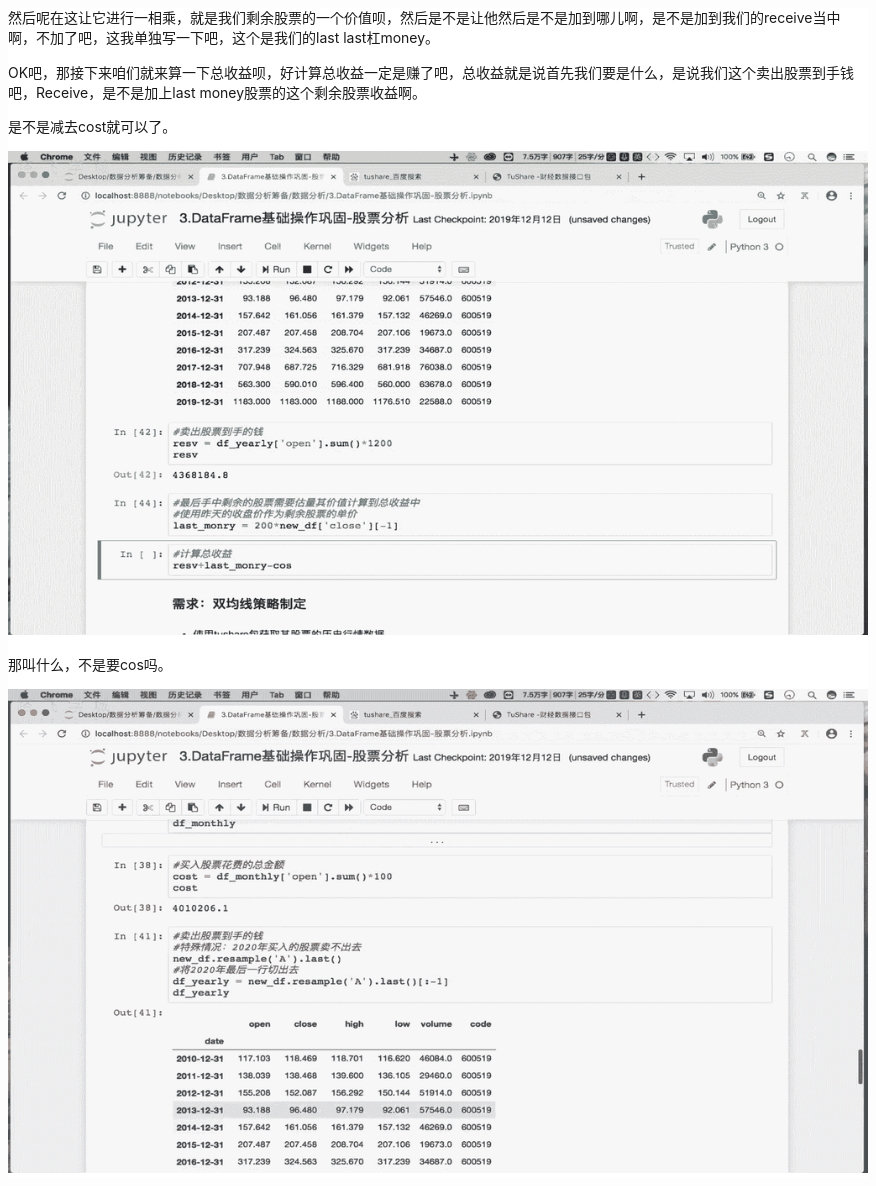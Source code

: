 然后呢在这让它进行一相乘，就是我们剩余股票的一个价值呗，然后是不是让他然后是不是加到哪儿啊，是不是加到我们的receive当中啊，不加了吧，这我单独写一下吧，这个是我们的last last杠money。

OK吧，那接下来咱们就来算一下总收益呗，好计算总收益一定是赚了吧，总收益就是说首先我们要是什么，是说我们这个卖出股票到手钱吧，Receive，是不是加上last money股票的这个剩余股票收益啊。

是不是减去cost就可以了。

![](img/cdd62b2371f08fd7e8312e82a3fd1901_119.png)

那叫什么，不是要cos吗。

![](img/cdd62b2371f08fd7e8312e82a3fd1901_121.png)
